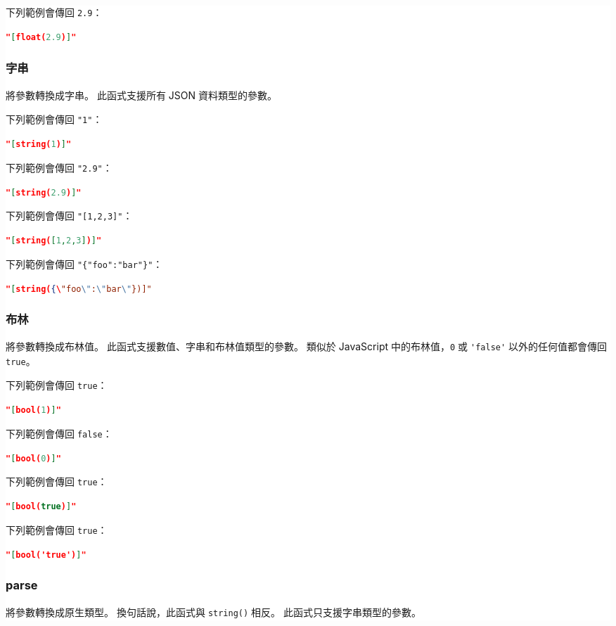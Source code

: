 下列範例會傳回 `2.9`：

```json
"[float(2.9)]"
```

### <a name="string"></a>字串
將參數轉換成字串。 此函式支援所有 JSON 資料類型的參數。

下列範例會傳回 `"1"`：

```json
"[string(1)]"
```

下列範例會傳回 `"2.9"`：

```json
"[string(2.9)]"
```

下列範例會傳回 `"[1,2,3]"`：

```json
"[string([1,2,3])]"
```

下列範例會傳回 `"{"foo":"bar"}"`：

```json
"[string({\"foo\":\"bar\"})]"
```

### <a name="bool"></a>布林
將參數轉換成布林值。 此函式支援數值、字串和布林值類型的參數。 類似於 JavaScript 中的布林值，`0` 或 `'false'` 以外的任何值都會傳回 `true`。

下列範例會傳回 `true`：

```json
"[bool(1)]"
```

下列範例會傳回 `false`：

```json
"[bool(0)]"
```

下列範例會傳回 `true`：

```json
"[bool(true)]"
```

下列範例會傳回 `true`：

```json
"[bool('true')]"
```

### <a name="parse"></a>parse
將參數轉換成原生類型。 換句話說，此函式與 `string()` 相反。 此函式只支援字串類型的參數。
